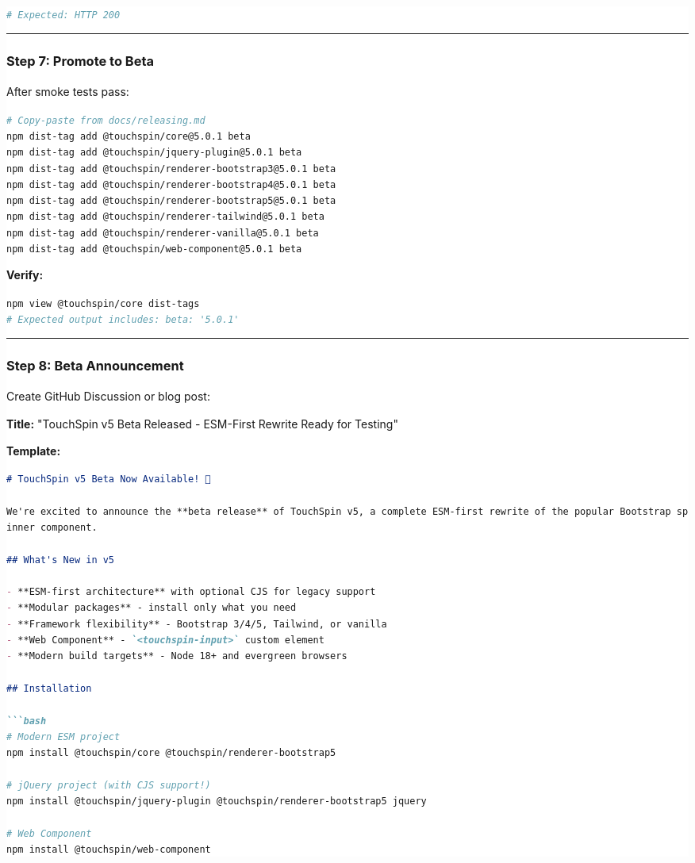 ```bash
# Expected: HTTP 200
```

---

### Step 7: Promote to Beta

After smoke tests pass:

```bash
# Copy-paste from docs/releasing.md
npm dist-tag add @touchspin/core@5.0.1 beta
npm dist-tag add @touchspin/jquery-plugin@5.0.1 beta
npm dist-tag add @touchspin/renderer-bootstrap3@5.0.1 beta
npm dist-tag add @touchspin/renderer-bootstrap4@5.0.1 beta
npm dist-tag add @touchspin/renderer-bootstrap5@5.0.1 beta
npm dist-tag add @touchspin/renderer-tailwind@5.0.1 beta
npm dist-tag add @touchspin/renderer-vanilla@5.0.1 beta
npm dist-tag add @touchspin/web-component@5.0.1 beta
```

**Verify:**
```bash
npm view @touchspin/core dist-tags
# Expected output includes: beta: '5.0.1'
```

---

### Step 8: Beta Announcement

Create GitHub Discussion or blog post:

**Title:** "TouchSpin v5 Beta Released - ESM-First Rewrite Ready for Testing"

**Template:**
```markdown
# TouchSpin v5 Beta Now Available! 🎉

We're excited to announce the **beta release** of TouchSpin v5, a complete ESM-first rewrite of the popular Bootstrap spinner component.

## What's New in v5

- **ESM-first architecture** with optional CJS for legacy support
- **Modular packages** - install only what you need
- **Framework flexibility** - Bootstrap 3/4/5, Tailwind, or vanilla
- **Web Component** - `<touchspin-input>` custom element
- **Modern build targets** - Node 18+ and evergreen browsers

## Installation

```bash
# Modern ESM project
npm install @touchspin/core @touchspin/renderer-bootstrap5

# jQuery project (with CJS support!)
npm install @touchspin/jquery-plugin @touchspin/renderer-bootstrap5 jquery

# Web Component
npm install @touchspin/web-component
```
